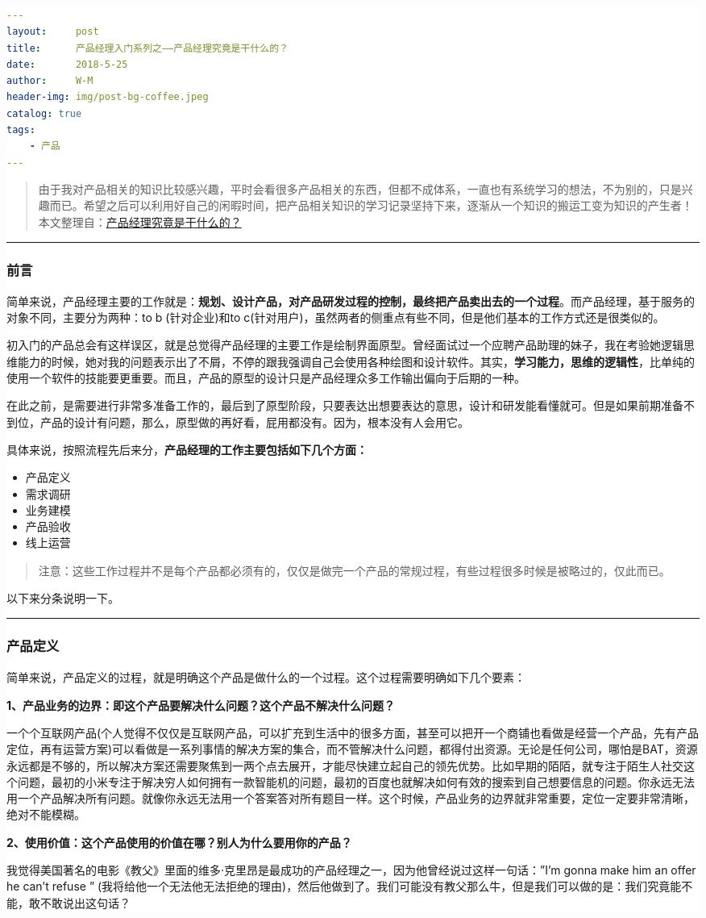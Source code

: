 ```yaml
---
layout:     post
title:      产品经理入门系列之——产品经理究竟是干什么的？
date:       2018-5-25
author:     W-M
header-img: img/post-bg-coffee.jpeg
catalog: true
tags:
    - 产品
---
```


>由于我对产品相关的知识比较感兴趣，平时会看很多产品相关的东西，但都不成体系，一直也有系统学习的想法，不为别的，只是兴趣而已。希望之后可以利用好自己的闲暇时间，把产品相关知识的学习记录坚持下来，逐渐从一个知识的搬运工变为知识的产生者！
>本文整理自：[产品经理究竟是干什么的？](http://www.woshipm.com/pmd/211945.html)     

_ _ _
### **前言**  
简单来说，产品经理主要的工作就是：**规划、设计产品，对产品研发过程的控制，最终把产品卖出去的一个过程**。而产品经理，基于服务的对象不同，主要分为两种：to b (针对企业)和to c(针对用户)，虽然两者的侧重点有些不同，但是他们基本的工作方式还是很类似的。

初入门的产品总会有这样误区，就是总觉得产品经理的主要工作是绘制界面原型。曾经面试过一个应聘产品助理的妹子，我在考验她逻辑思维能力的时候，她对我的问题表示出了不屑，不停的跟我强调自己会使用各种绘图和设计软件。其实，**学习能力，思维的逻辑性**，比单纯的使用一个软件的技能要更重要。而且，产品的原型的设计只是产品经理众多工作输出偏向于后期的一种。

在此之前，是需要进行非常多准备工作的，最后到了原型阶段，只要表达出想要表达的意思，设计和研发能看懂就可。但是如果前期准备不到位，产品的设计有问题，那么，原型做的再好看，屁用都没有。因为，根本没有人会用它。

具体来说，按照流程先后来分，**产品经理的工作主要包括如下几个方面：**
* 产品定义
* 需求调研
* 业务建模
* 产品验收
* 线上运营

>注意：这些工作过程并不是每个产品都必须有的，仅仅是做完一个产品的常规过程，有些过程很多时候是被略过的，仅此而已。  

以下来分条说明一下。  

_ _ _
### **产品定义**  
简单来说，产品定义的过程，就是明确这个产品是做什么的一个过程。这个过程需要明确如下几个要素：  

**1、产品业务的边界：即这个产品要解决什么问题？这个产品不解决什么问题？**

一个个互联网产品(个人觉得不仅仅是互联网产品，可以扩充到生活中的很多方面，甚至可以把开一个商铺也看做是经营一个产品，先有产品定位，再有运营方案)可以看做是一系列事情的解决方案的集合，而不管解决什么问题，都得付出资源。无论是任何公司，哪怕是BAT，资源永远都是不够的，所以解决方案还需要聚焦到一两个点去展开，才能尽快建立起自己的领先优势。比如早期的陌陌，就专注于陌生人社交这个问题，最初的小米专注于解决穷人如何拥有一款智能机的问题，最初的百度也就解决如何有效的搜索到自己想要信息的问题。你永远无法用一个产品解决所有问题。就像你永远无法用一个答案答对所有题目一样。这个时候，产品业务的边界就非常重要，定位一定要非常清晰，绝对不能模糊。  

**2、使用价值：这个产品使用的价值在哪？别人为什么要用你的产品？**  

我觉得美国著名的电影《教父》里面的维多·克里昂是最成功的产品经理之一，因为他曾经说过这样一句话：”I’m gonna make him an offer he can’t refuse ” (我将给他一个无法他无法拒绝的理由)，然后他做到了。我们可能没有教父那么牛，但是我们可以做的是：我们究竟能不能，敢不敢说出这句话？  
